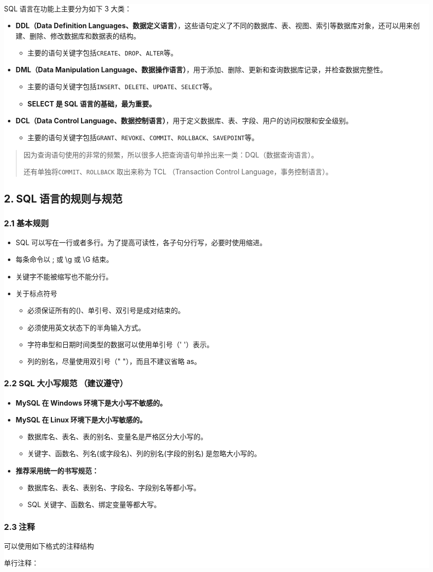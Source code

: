 SQL 语言在功能上主要分为如下 3 大类：

- **DDL（Data Definition Languages、数据定义语言）**，这些语句定义了不同的数据库、表、视图、索引等数据库对象，还可以用来创建、删除、修改数据库和数据表的结构。

  - 主要的语句关键字包括`CREATE`、`DROP`、`ALTER`等。

- **DML（Data Manipulation Language、数据操作语言）**，用于添加、删除、更新和查询数据库记录，并检查数据完整性。

  - 主要的语句关键字包括`INSERT`、`DELETE`、`UPDATE`、`SELECT`等。

  - **SELECT 是 SQL 语言的基础，最为重要。**

- **DCL（Data Control Language、数据控制语言）**，用于定义数据库、表、字段、用户的访问权限和安全级别。

  - 主要的语句关键字包括`GRANT`、`REVOKE`、`COMMIT`、`ROLLBACK`、`SAVEPOINT`等。

> 因为查询语句使用的非常的频繁，所以很多人把查询语句单拎出来一类：DQL（数据查询语言）。
>
> 还有单独将`COMMIT`、`ROLLBACK` 取出来称为 TCL （Transaction Control Language，事务控制语言）。

## 2. SQL 语言的规则与规范

### 2.1 基本规则

- SQL 可以写在一行或者多行。为了提高可读性，各子句分行写，必要时使用缩进。

- 每条命令以 ; 或 \g 或 \G 结束。

- 关键字不能被缩写也不能分行。

- 关于标点符号

  - 必须保证所有的()、单引号、双引号是成对结束的。

  - 必须使用英文状态下的半角输入方式。

  - 字符串型和日期时间类型的数据可以使用单引号（' '）表示。

  - 列的别名，尽量使用双引号（" "），而且不建议省略 as。

### 2.2 SQL 大小写规范 （建议遵守）

- **MySQL 在 Windows 环境下是大小写不敏感的。**

- **MySQL 在 Linux 环境下是大小写敏感的。**

  - 数据库名、表名、表的别名、变量名是严格区分大小写的。

  - 关键字、函数名、列名(或字段名)、列的别名(字段的别名) 是忽略大小写的。

- **推荐采用统一的书写规范：**

  - 数据库名、表名、表别名、字段名、字段别名等都小写。

  - SQL 关键字、函数名、绑定变量等都大写。

### 2.3 注释

可以使用如下格式的注释结构

单行注释：
